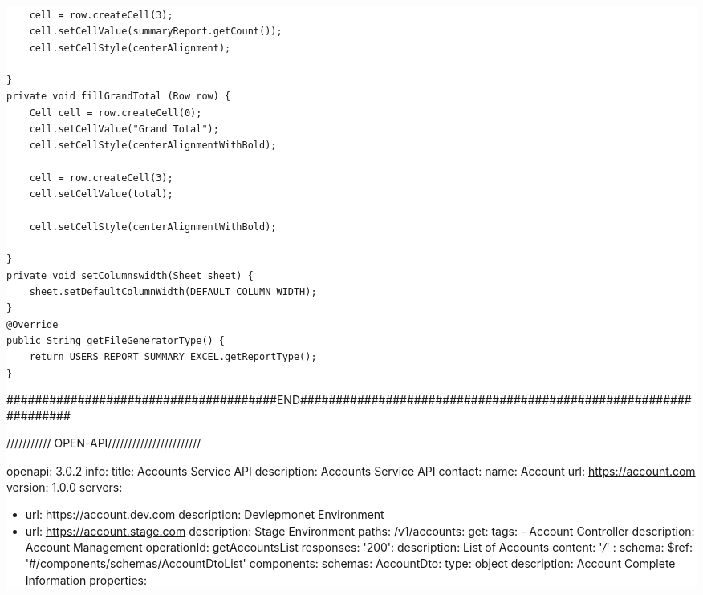 		cell = row.createCell(3);
		cell.setCellValue(summaryReport.getCount());
		cell.setCellStyle(centerAlignment);

	}
	private void fillGrandTotal (Row row) {
		Cell cell = row.createCell(0);
		cell.setCellValue("Grand Total");
		cell.setCellStyle(centerAlignmentWithBold);

		cell = row.createCell(3);
		cell.setCellValue(total);

		cell.setCellStyle(centerAlignmentWithBold);

	}
	private void setColumnswidth(Sheet sheet) {
		sheet.setDefaultColumnWidth(DEFAULT_COLUMN_WIDTH);
	}
	@Override
	public String getFileGeneratorType() {
		return USERS_REPORT_SUMMARY_EXCEL.getReportType();
	}
	
	



######################################END################################################################



/////////// OPEN-API///////////////////////



openapi: 3.0.2
info:
  title: Accounts Service API
  description: Accounts Service API
  contact:
    name: Account
    url: https://account.com
  version: 1.0.0
servers:
  - url: https://account.dev.com
    description: Devlepmonet Environment
  - url: https://account.stage.com
    description: Stage Environment
paths:
  /v1/accounts:
    get:
      tags:
        - Account Controller
      description: Account Management
      operationId: getAccountsList
      responses:
        '200':
          description: List of Accounts
          content:
            '*/*' :
              schema:
                $ref: '#/components/schemas/AccountDtoList'
components:
  schemas:
    AccountDto:
      type: object
      description: Account Complete Information
      properties: